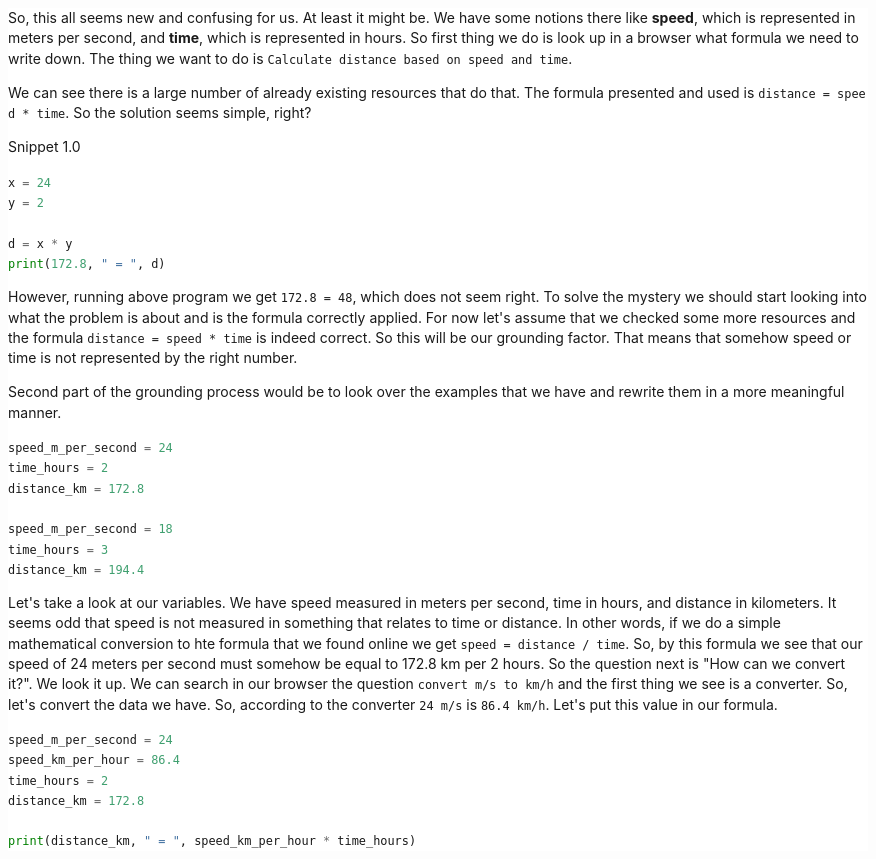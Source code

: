 So, this all seems new and confusing for us. At least it might be. We have some
notions there like **speed**, which is represented in meters per second, and
**time**, which is represented in hours. So first thing we do is look up in a
browser what formula we need to write down. The thing we want to do is
`Calculate distance based on speed and time`.

We can see there is a large number of already existing resources that do that.
The formula presented and used is `distance = speed * time`. So the solution
seems simple, right?

Snippet 1.0

```python
x = 24
y = 2

d = x * y
print(172.8, " = ", d)
```

However, running above program we get `172.8 = 48`, which does not seem right.
To solve the mystery we should start looking into what the problem is about and
is the formula correctly applied. For now let's assume that we checked some more
resources and the formula `distance = speed * time` is indeed correct. So this
will be our grounding factor. That means that somehow speed or time is not
represented by the right number.

Second part of the grounding process would be to look over the examples that we
have and rewrite them in a more meaningful manner.

```python
speed_m_per_second = 24
time_hours = 2
distance_km = 172.8

speed_m_per_second = 18
time_hours = 3
distance_km = 194.4
```

Let's take a look at our variables. We have speed measured in meters per second,
time in hours, and distance in kilometers. It seems odd that speed is not
measured in something that relates to time or distance. In other words, if we do
a simple mathematical conversion to hte formula that we found online we get
`speed = distance / time`. So, by this formula we see that our speed of 24
meters per second must somehow be equal to 172.8 km per 2 hours. So the question
next is "How can we convert it?". We look it up. We can search in our browser
the question `convert m/s to km/h` and the first thing we see is a converter.
So, let's convert the data we have. So, according to the converter `24 m/s` is
`86.4 km/h`. Let's put this value in our formula.

```python
speed_m_per_second = 24
speed_km_per_hour = 86.4
time_hours = 2
distance_km = 172.8

print(distance_km, " = ", speed_km_per_hour * time_hours)
```
